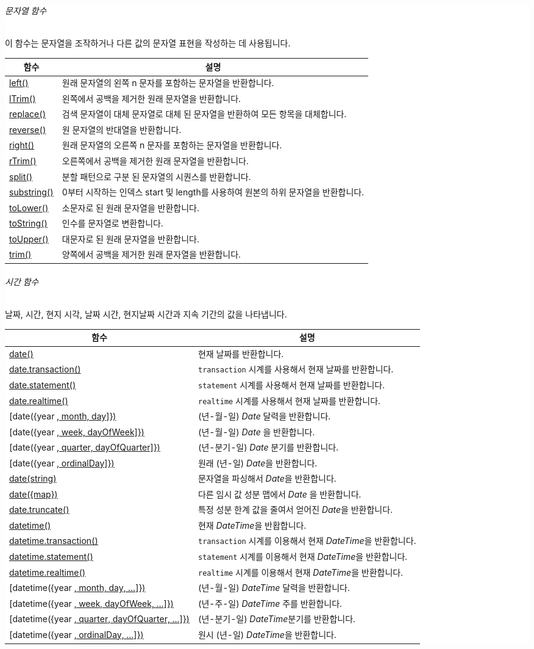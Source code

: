 ###### 문자열 함수

이 함수는 문자열을 조작하거나 다른 값의 문자열 표현을 작성하는 데 사용됩니다.

| 함수                                                         | 설명                                                         |
| ------------------------------------------------------------ | ------------------------------------------------------------ |
| [left()](https://neo4j.com/docs/developer-manual/3.1/cypher/functions/string/#functions-left) | 원래 문자열의 왼쪽 n 문자를 포함하는 문자열을 반환합니다.    |
| [lTrim()](https://neo4j.com/docs/developer-manual/3.1/cypher/functions/string/#functions-ltrim) | 왼쪽에서 공백을 제거한 원래 문자열을 반환합니다.             |
| [replace()](https://neo4j.com/docs/developer-manual/3.1/cypher/functions/string/#functions-replace) | 검색 문자열이 대체 문자열로 대체 된 문자열을 반환하여 모든 항목을 대체합니다. |
| [reverse()](https://neo4j.com/docs/developer-manual/3.1/cypher/functions/string/#functions-reverse) | 원 문자열의 반대열을 반환합니다.                             |
| [right()](https://neo4j.com/docs/developer-manual/3.1/cypher/functions/string/#functions-right) | 원래 문자열의 오른쪽 n 문자를 포함하는 문자열을 반환합니다.  |
| [rTrim()](https://neo4j.com/docs/developer-manual/3.1/cypher/functions/string/#functions-rtrim) | 오른쪽에서 공백을 제거한 원래 문자열을 반환합니다.           |
| [split()](https://neo4j.com/docs/developer-manual/3.1/cypher/functions/string/#functions-split) | 분할 패턴으로 구분 된 문자열의 시퀀스를 반환합니다.          |
| [substring()](https://neo4j.com/docs/developer-manual/3.1/cypher/functions/string/#functions-substring) | 0부터 시작하는 인덱스 start 및 length를 사용하여 원본의 하위 문자열을 반환합니다. |
| [toLower()](https://neo4j.com/docs/developer-manual/3.1/cypher/functions/string/#functions-tolower) | 소문자로 된 원래 문자열을 반환합니다.                        |
| [toString()](https://neo4j.com/docs/developer-manual/3.1/cypher/functions/string/#functions-tostring) | 인수를 문자열로 변환합니다.                                  |
| [toUpper()](https://neo4j.com/docs/developer-manual/3.1/cypher/functions/string/#functions-toupper) | 대문자로 된 원래 문자열을 반환합니다.                        |
| [trim()](https://neo4j.com/docs/developer-manual/3.1/cypher/functions/string/#functions-trim) | 양쪽에서 공백을 제거한 원래 문자열을 반환합니다.             |

###### 시간 함수

날짜, 시간, 현지 시각, 날짜 시간, 현지날짜 시간과 지속 기간의 값을 나타냅니다. 

| 함수                                                         | 설명                                                         |
| ------------------------------------------------------------ | ------------------------------------------------------------ |
| [date()](https://neo4j.com/docs/developer-manual/3.4/cypher/functions/temporal/#functions-date-current) | 현재 날짜를 반환합니다.                                      |
| [date.transaction()](https://neo4j.com/docs/developer-manual/3.4/cypher/functions/temporal/#functions-date-current-transaction) | `transaction` 시계를 사용해서 현재 날짜를 반환합니다.        |
| [date.statement()](https://neo4j.com/docs/developer-manual/3.4/cypher/functions/temporal/#functions-date-current-statement) | `statement` 시계를 사용해서 현재 날짜를 반환합니다.          |
| [date.realtime()](https://neo4j.com/docs/developer-manual/3.4/cypher/functions/temporal/#functions-date-current-realtime) | `realtime` 시계를 사용해서 현재 날짜를 반환합니다.           |
| [date({year [, month, day\]})](https://neo4j.com/docs/developer-manual/3.4/cypher/functions/temporal/#functions-date-calendar) | (년-월-일) *Date* 달력을 반환합니다.                         |
| [date({year [, week, dayOfWeek\]})](https://neo4j.com/docs/developer-manual/3.4/cypher/functions/temporal/#functions-date-week) | (년-월-일) *Date* 을 반환합니다.                             |
| [date({year [, quarter, dayOfQuarter\]})](https://neo4j.com/docs/developer-manual/3.4/cypher/functions/temporal/#functions-date-quarter) | (년-분기-일) *Date* 분기를 반환합니다.                       |
| [date({year [, ordinalDay\]})](https://neo4j.com/docs/developer-manual/3.4/cypher/functions/temporal/#functions-date-ordinal) | 원래 (년-일) *Date*을 반환합니다.                            |
| [date(string)](https://neo4j.com/docs/developer-manual/3.4/cypher/functions/temporal/#functions-date-create-string) | 문자열을 파싱해서 *Date*을 반환합니다.                       |
| [date({map})](https://neo4j.com/docs/developer-manual/3.4/cypher/functions/temporal/#functions-date-temporal) | 다른 임시 값 성분 맵에서 *Date* 을 반환합니다.               |
| [date.truncate()](https://neo4j.com/docs/developer-manual/3.4/cypher/functions/temporal/#functions-date-truncate) | 특정 성분 한계 값을 줄여서 얻어진 *Date*을 반환합니다.       |
| [datetime()](https://neo4j.com/docs/developer-manual/3.4/cypher/functions/temporal/#functions-datetime-current) | 현재 *DateTime*을 반홥합니다.                                |
| [datetime.transaction()](https://neo4j.com/docs/developer-manual/3.4/cypher/functions/temporal/#functions-datetime-current-transaction) | `transaction` 시계를 이용해서 현재 *DateTime*을 반환합니다.  |
| [datetime.statement()](https://neo4j.com/docs/developer-manual/3.4/cypher/functions/temporal/#functions-datetime-current-statement) | `statement` 시계를 이용해서 현재 *DateTime*을 반환합니다.    |
| [datetime.realtime()](https://neo4j.com/docs/developer-manual/3.4/cypher/functions/temporal/#functions-datetime-current-realtime) | `realtime` 시계를 이용해서 현재 *DateTime*을 반환합니다.     |
| [datetime({year [, month, day, …\]})](https://neo4j.com/docs/developer-manual/3.4/cypher/functions/temporal/#functions-datetime-calendar) | (년-월-일) *DateTime* 달력을 반환합니다.                     |
| [datetime({year [, week, dayOfWeek, …\]})](https://neo4j.com/docs/developer-manual/3.4/cypher/functions/temporal/#functions-datetime-week) | (년-주-일) *DateTime* 주를 반환합니다.                       |
| [datetime({year [, quarter, dayOfQuarter, …\]})](https://neo4j.com/docs/developer-manual/3.4/cypher/functions/temporal/#functions-datetime-quarter) | (년-분기-일) *DateTime*분기를 반환합니다.                    |
| [datetime({year [, ordinalDay, …\]})](https://neo4j.com/docs/developer-manual/3.4/cypher/functions/temporal/#functions-datetime-ordinal) | 원시 (년-일) *DateTime*을 반환합니다.                        |